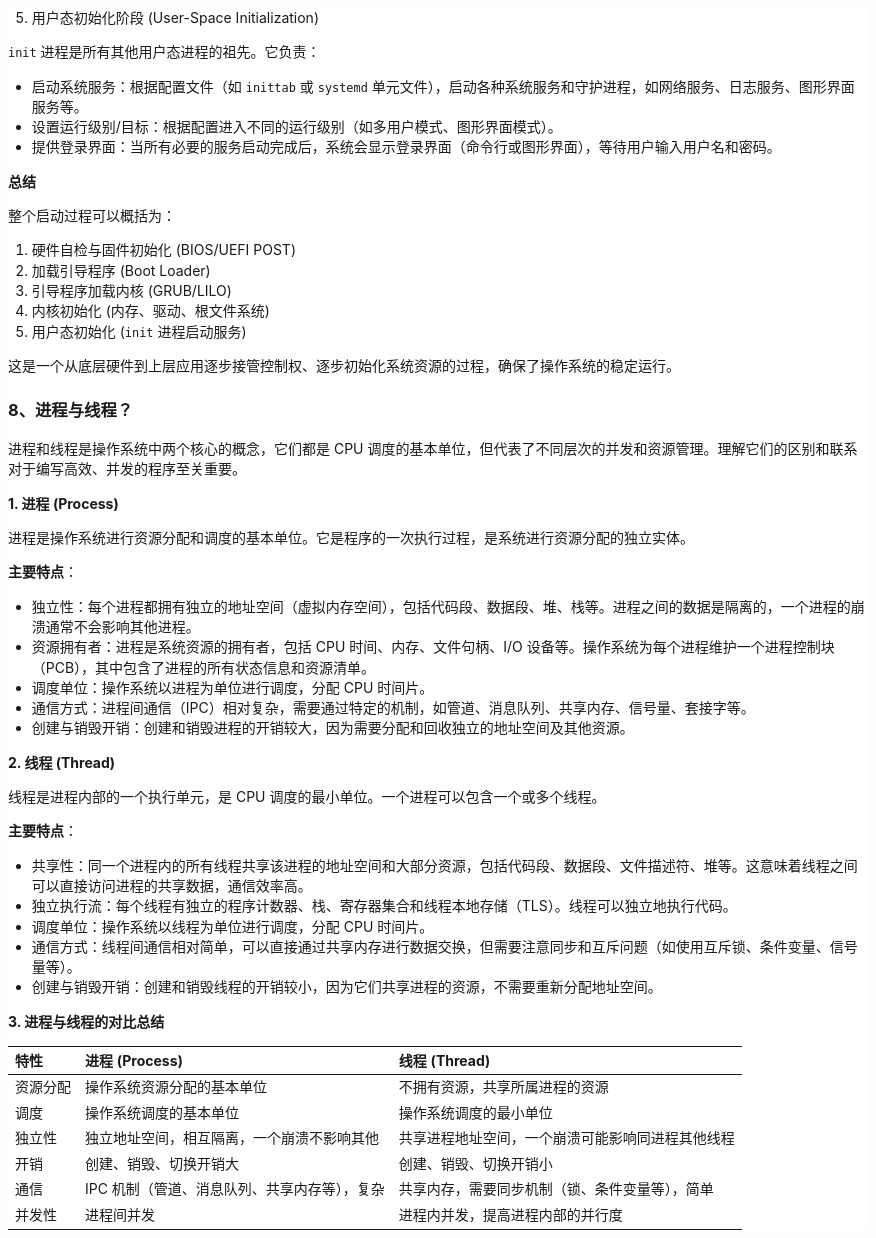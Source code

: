 5. 用户态初始化阶段 (User-Space Initialization)

`init` 进程是所有其他用户态进程的祖先。它负责：

*   启动系统服务：根据配置文件（如 `inittab` 或 `systemd` 单元文件），启动各种系统服务和守护进程，如网络服务、日志服务、图形界面服务等。
*   设置运行级别/目标：根据配置进入不同的运行级别（如多用户模式、图形界面模式）。
*   提供登录界面：当所有必要的服务启动完成后，系统会显示登录界面（命令行或图形界面），等待用户输入用户名和密码。

**总结**

整个启动过程可以概括为：

1.  硬件自检与固件初始化 (BIOS/UEFI POST)
2.  加载引导程序 (Boot Loader)
3.  引导程序加载内核 (GRUB/LILO)
4.  内核初始化 (内存、驱动、根文件系统)
5.  用户态初始化 (`init` 进程启动服务)

这是一个从底层硬件到上层应用逐步接管控制权、逐步初始化系统资源的过程，确保了操作系统的稳定运行。


### 8、进程与线程？

进程和线程是操作系统中两个核心的概念，它们都是 CPU 调度的基本单位，但代表了不同层次的并发和资源管理。理解它们的区别和联系对于编写高效、并发的程序至关重要。

**1. 进程 (Process)**

进程是操作系统进行资源分配和调度的基本单位。它是程序的一次执行过程，是系统进行资源分配的独立实体。

**主要特点**：

*   独立性：每个进程都拥有独立的地址空间（虚拟内存空间），包括代码段、数据段、堆、栈等。进程之间的数据是隔离的，一个进程的崩溃通常不会影响其他进程。
*   资源拥有者：进程是系统资源的拥有者，包括 CPU 时间、内存、文件句柄、I/O 设备等。操作系统为每个进程维护一个进程控制块（PCB），其中包含了进程的所有状态信息和资源清单。
*   调度单位：操作系统以进程为单位进行调度，分配 CPU 时间片。
*   通信方式：进程间通信（IPC）相对复杂，需要通过特定的机制，如管道、消息队列、共享内存、信号量、套接字等。
*   创建与销毁开销：创建和销毁进程的开销较大，因为需要分配和回收独立的地址空间及其他资源。

**2. 线程 (Thread)**

线程是进程内部的一个执行单元，是 CPU 调度的最小单位。一个进程可以包含一个或多个线程。

**主要特点**：

*   共享性：同一个进程内的所有线程共享该进程的地址空间和大部分资源，包括代码段、数据段、文件描述符、堆等。这意味着线程之间可以直接访问进程的共享数据，通信效率高。
*   独立执行流：每个线程有独立的程序计数器、栈、寄存器集合和线程本地存储（TLS）。线程可以独立地执行代码。
*   调度单位：操作系统以线程为单位进行调度，分配 CPU 时间片。
*   通信方式：线程间通信相对简单，可以直接通过共享内存进行数据交换，但需要注意同步和互斥问题（如使用互斥锁、条件变量、信号量等）。
*   创建与销毁开销：创建和销毁线程的开销较小，因为它们共享进程的资源，不需要重新分配地址空间。

**3. 进程与线程的对比总结**

| 特性     | 进程 (Process)                               | 线程 (Thread)                                    |
| :------- | :------------------------------------------- | :----------------------------------------------- |
| 资源分配 | 操作系统资源分配的基本单位                   | 不拥有资源，共享所属进程的资源                   |
| 调度     | 操作系统调度的基本单位                       | 操作系统调度的最小单位                           |
| 独立性   | 独立地址空间，相互隔离，一个崩溃不影响其他   | 共享进程地址空间，一个崩溃可能影响同进程其他线程 |
| 开销     | 创建、销毁、切换开销大                       | 创建、销毁、切换开销小                           |
| 通信     | IPC 机制（管道、消息队列、共享内存等），复杂 | 共享内存，需要同步机制（锁、条件变量等），简单   |
| 并发性   | 进程间并发                                   | 进程内并发，提高进程内部的并行度                 |
